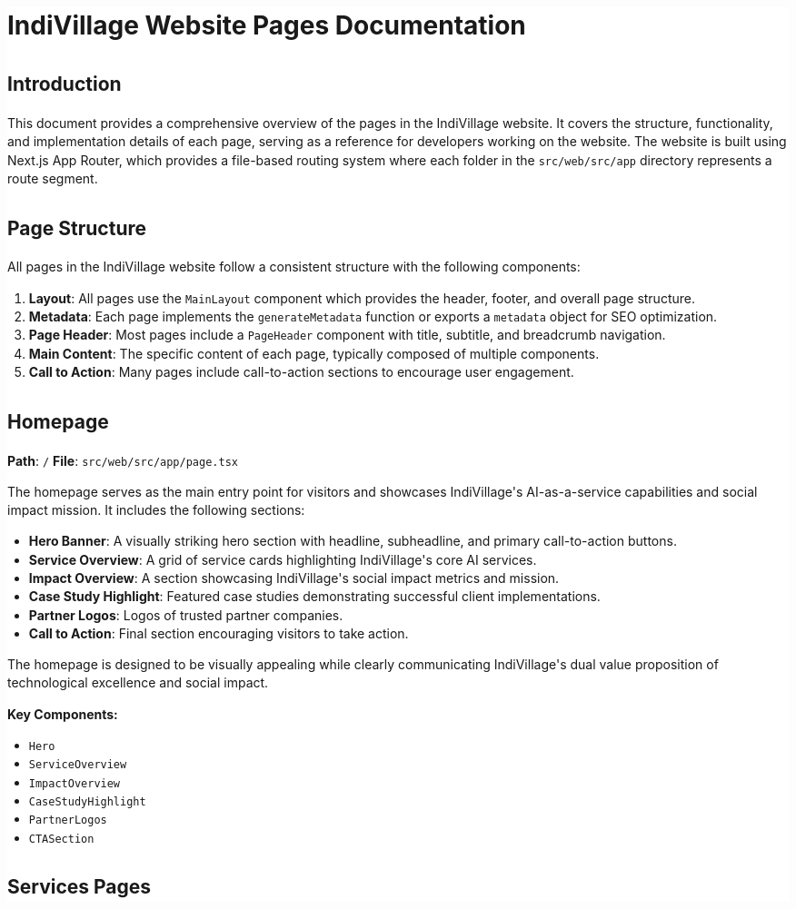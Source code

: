 # IndiVillage Website Pages Documentation

## Introduction

This document provides a comprehensive overview of the pages in the IndiVillage website. It covers the structure, functionality, and implementation details of each page, serving as a reference for developers working on the website. The website is built using Next.js App Router, which provides a file-based routing system where each folder in the `src/web/src/app` directory represents a route segment.

## Page Structure

All pages in the IndiVillage website follow a consistent structure with the following components:

1. **Layout**: All pages use the `MainLayout` component which provides the header, footer, and overall page structure.
2. **Metadata**: Each page implements the `generateMetadata` function or exports a `metadata` object for SEO optimization.
3. **Page Header**: Most pages include a `PageHeader` component with title, subtitle, and breadcrumb navigation.
4. **Main Content**: The specific content of each page, typically composed of multiple components.
5. **Call to Action**: Many pages include call-to-action sections to encourage user engagement.

## Homepage

**Path**: `/`
**File**: `src/web/src/app/page.tsx`

The homepage serves as the main entry point for visitors and showcases IndiVillage's AI-as-a-service capabilities and social impact mission. It includes the following sections:

- **Hero Banner**: A visually striking hero section with headline, subheadline, and primary call-to-action buttons.
- **Service Overview**: A grid of service cards highlighting IndiVillage's core AI services.
- **Impact Overview**: A section showcasing IndiVillage's social impact metrics and mission.
- **Case Study Highlight**: Featured case studies demonstrating successful client implementations.
- **Partner Logos**: Logos of trusted partner companies.
- **Call to Action**: Final section encouraging visitors to take action.

The homepage is designed to be visually appealing while clearly communicating IndiVillage's dual value proposition of technological excellence and social impact.

**Key Components:**
- `Hero`
- `ServiceOverview`
- `ImpactOverview`
- `CaseStudyHighlight`
- `PartnerLogos`
- `CTASection`

## Services Pages
